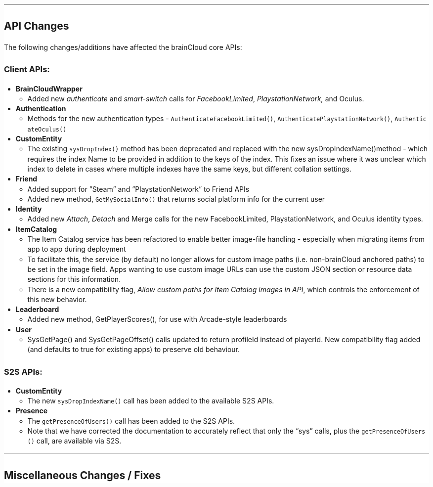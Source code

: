 * * *

## API Changes

The following changes/additions have affected the brainCloud core APIs:

### Client APIs:

- **BrainCloudWrapper**
    - Added new _authenticate_ and _smart-switch_ calls for _FacebookLimited_, _PlaystationNetwork,_ and Oculus.
- **Authentication**
    - Methods for the new authentication types - `AuthenticateFacebookLimited()`, `AuthenticatePlaystationNetwork()`, `AuthenticateOculus()`
- **CustomEntity**
    - The existing `sysDropIndex()` method has been deprecated and replaced with the new sysDropIndexName()method - which requires the index Name to be provided in addition to the keys of the index. This fixes an issue where it was unclear which index to delete in cases where multiple indexes have the same keys, but different collation settings.
- **Friend**
    - Added support for ”Steam” and ”PlaystationNetwork” to Friend APIs
    - Added new method, `GetMySocialInfo()` that returns social platform info for the current user
- **Identity**
    - Added new _Attach_, _Detach_ and Merge calls for the new FacebookLimited, PlaystationNetwork, and Oculus identity types.
- **ItemCatalog**
    - The Item Catalog service has been refactored to enable better image-file handling - especially when migrating items from app to app during deployment
    - To facilitate this, the service (by default) no longer allows for custom image paths (i.e. non-brainCloud anchored paths) to be set in the image field. Apps wanting to use custom image URLs can use the custom JSON section or resource data sections for this information.
    - There is a new compatibility flag, _Allow custom paths for Item Catalog images in API_, which controls the enforcement of this new behavior.
- **Leaderboard**
    - Added new method, GetPlayerScores(), for use with Arcade-style leaderboards
- **User**
    - SysGetPage() and SysGetPageOffset() calls updated to return profileId instead of playerId. New compatibility flag added (and defaults to true for existing apps) to preserve old behaviour.

### S2S APIs:

- **CustomEntity**
    - The new `sysDropIndexName()` call has been added to the available S2S APIs.
- **Presence**
    - The `getPresenceOfUsers()` call has been added to the S2S APIs.
    - Note that we have corrected the documentation to accurately reflect that only the “sys” calls, plus the `getPresenceOfUsers()` call, are available via S2S.

* * *

## Miscellaneous Changes / Fixes

